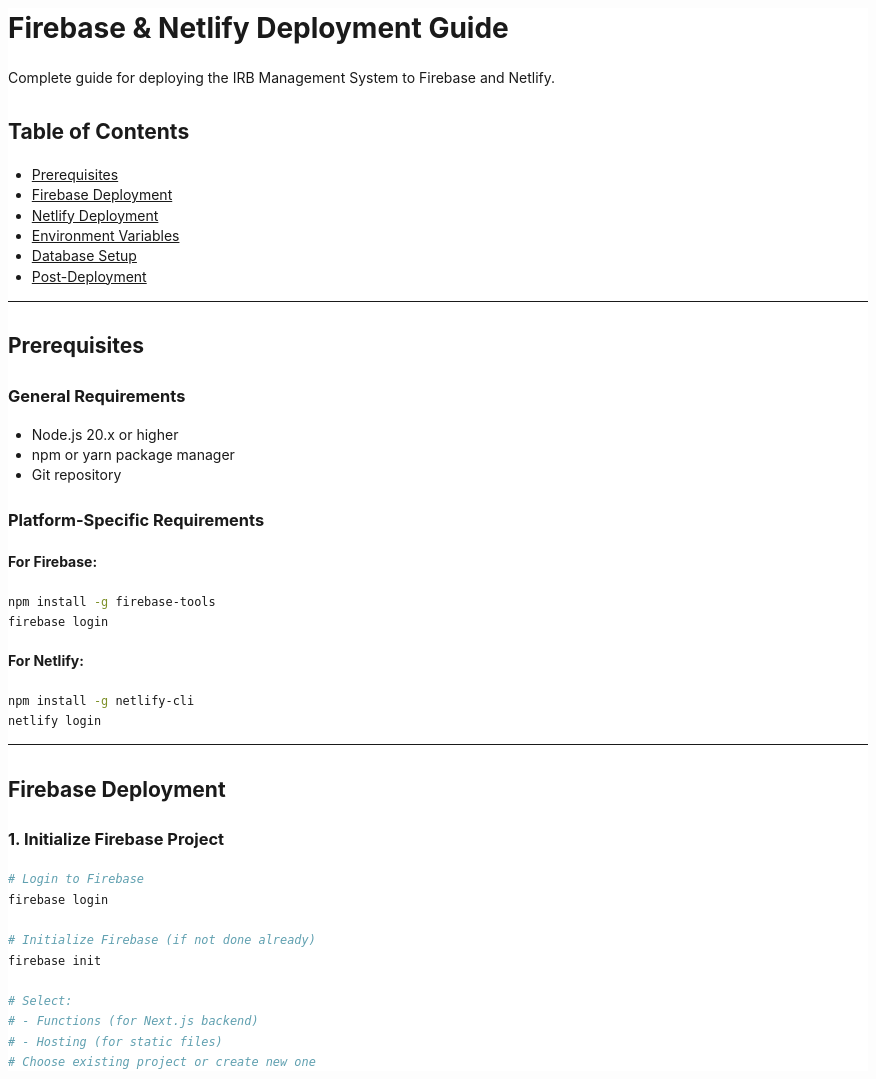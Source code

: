 # Firebase & Netlify Deployment Guide

Complete guide for deploying the IRB Management System to Firebase and Netlify.

## Table of Contents
- [Prerequisites](#prerequisites)
- [Firebase Deployment](#firebase-deployment)
- [Netlify Deployment](#netlify-deployment)
- [Environment Variables](#environment-variables)
- [Database Setup](#database-setup)
- [Post-Deployment](#post-deployment)

---

## Prerequisites

### General Requirements
- Node.js 20.x or higher
- npm or yarn package manager
- Git repository

### Platform-Specific Requirements

#### For Firebase:
```bash
npm install -g firebase-tools
firebase login
```

#### For Netlify:
```bash
npm install -g netlify-cli
netlify login
```

---

## Firebase Deployment

### 1. Initialize Firebase Project

```bash
# Login to Firebase
firebase login

# Initialize Firebase (if not done already)
firebase init

# Select:
# - Functions (for Next.js backend)
# - Hosting (for static files)
# Choose existing project or create new one
```
